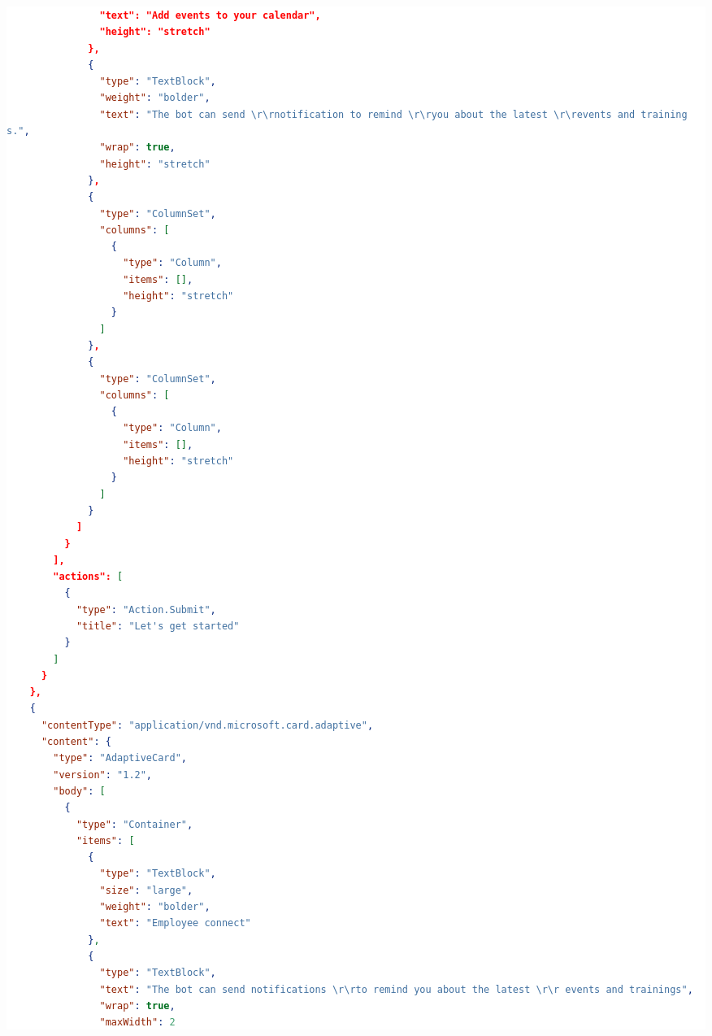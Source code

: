 ```json
                "text": "Add events to your calendar",
                "height": "stretch"
              },
              {
                "type": "TextBlock",
                "weight": "bolder",
                "text": "The bot can send \r\rnotification to remind \r\ryou about the latest \r\revents and trainings.",
                "wrap": true,
                "height": "stretch"
              },
              {
                "type": "ColumnSet",
                "columns": [
                  {
                    "type": "Column",
                    "items": [],
                    "height": "stretch"
                  }
                ]
              },
              {
                "type": "ColumnSet",
                "columns": [
                  {
                    "type": "Column",
                    "items": [],
                    "height": "stretch"
                  }
                ]
              }
            ]
          }
        ],
        "actions": [
          {
            "type": "Action.Submit",
            "title": "Let's get started"
          }
        ]
      }
    },
    {
      "contentType": "application/vnd.microsoft.card.adaptive",
      "content": {
        "type": "AdaptiveCard",
        "version": "1.2",
        "body": [
          {
            "type": "Container",
            "items": [
              {
                "type": "TextBlock",
                "size": "large",
                "weight": "bolder",
                "text": "Employee connect"
              },
              {
                "type": "TextBlock",
                "text": "The bot can send notifications \r\rto remind you about the latest \r\r events and trainings",
                "wrap": true,
                "maxWidth": 2
```